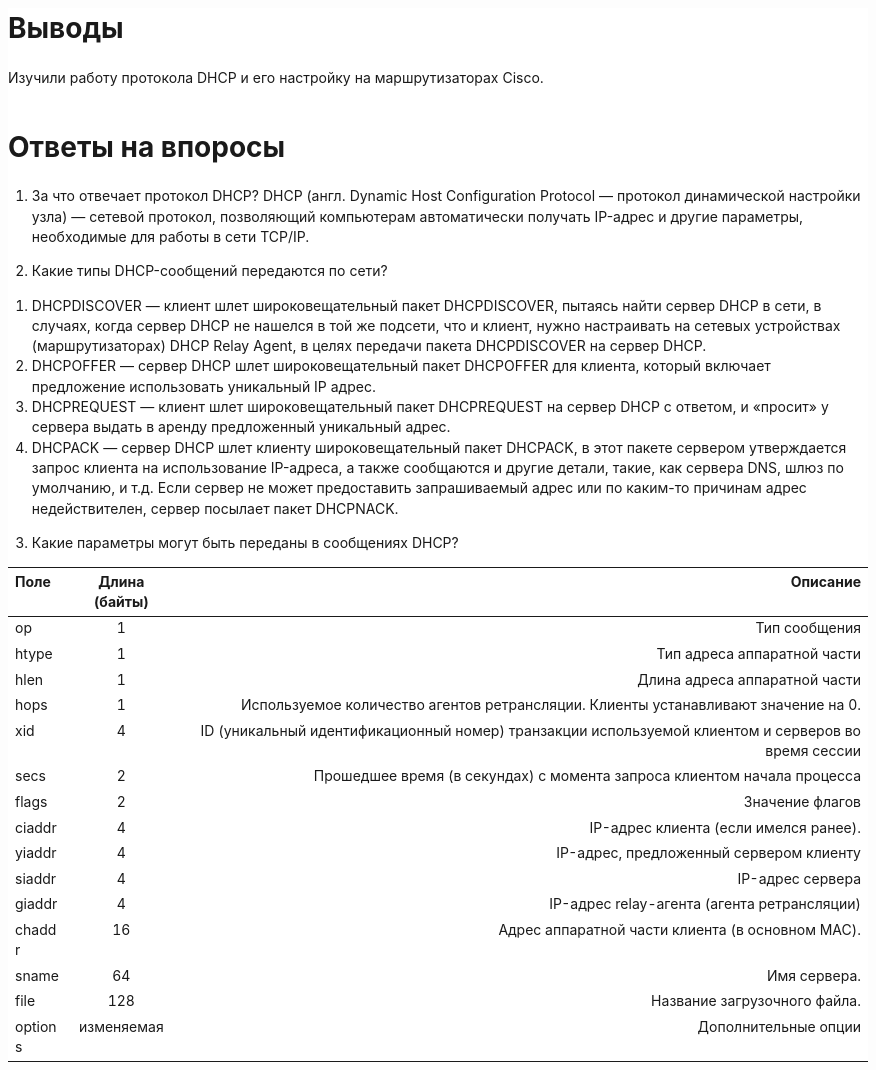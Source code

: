 
# Выводы

Изучили работу протокола DHCP и его настройку на маршрутизаторах Cisco.

# Ответы на впоросы

1.	За что отвечает протокол DHCP? 
DHCP (англ. Dynamic Host Configuration Protocol — протокол динамической настройки узла) — сетевой протокол, позволяющий компьютерам автоматически получать IP-адрес и другие параметры, необходимые для работы в сети TCP/IP.

2.	Какие типы DHCP-сообщений передаются по сети? 
1) DHCPDISCOVER — клиент шлет широковещательный пакет DHCPDISCOVER, пытаясь найти сервер DHCP в сети, в случаях, когда сервер DHCP не нашелся в той же подсети, что и  клиент, нужно настраивать на сетевых устройствах (маршрутизаторах) DHCP Relay Agent, в целях передачи пакета DHCPDISCOVER на сервер DHCP.
2) DHCPOFFER — сервер DHCP шлет широковещательный пакет DHCPOFFER для клиента, который включает предложение использовать уникальный IP адрес.
3) DHCPREQUEST — клиент шлет широковещательный пакет DHCPREQUEST на сервер DHCP с ответом, и «просит» у сервера выдать в аренду предложенный уникальный адрес.
4) DHCPACK — сервер DHCP шлет клиенту широковещательный пакет DHCPACK, в этот пакете сервером утверждается запрос клиента на использование IP-адреса, а также сообщаются и другие детали, такие, как сервера DNS, шлюз по умолчанию, и т.д. Если сервер не может предоставить запрашиваемый адрес или по каким-то причинам адрес недействителен, сервер посылает пакет  DHCPNACK.

3.	Какие параметры могут быть переданы в сообщениях DHCP? 

| Поле | Длина (байты) | Описание |
|:-----|:-------------:|---------:|
| op | 1 |	Тип сообщения |
| htype |	1 |	Тип адреса аппаратной части |
| hlen | 1 |Длина адреса аппаратной части |
| hops | 1 |Используемое количество агентов ретрансляции. Клиенты устанавливают значение на 0. |
| xid |	4 |	ID  (уникальный идентификационный номер) транзакции используемой клиентом и серверов во время сессии |
| secs | 2 |	Прошедшее время (в секундах) с момента запроса клиентом начала процесса |
| flags |	2 |Значение флагов |
| ciaddr | 4 |	IP-адрес клиента (если имелся ранее). |
| yiaddr | 4 | IP-адрес, предложенный сервером клиенту |
| siaddr | 4 |	IP-адрес сервера |
| giaddr | 4 |	IP-адрес relay-агента (агента ретрансляции) |
| chaddr | 16 |	Адрес аппаратной части клиента (в основном MAC). |
| sname |	64 |	Имя сервера. |
| file | 128 |	Название загрузочного файла. |
| options |	изменяемая |	Дополнительные опции |
